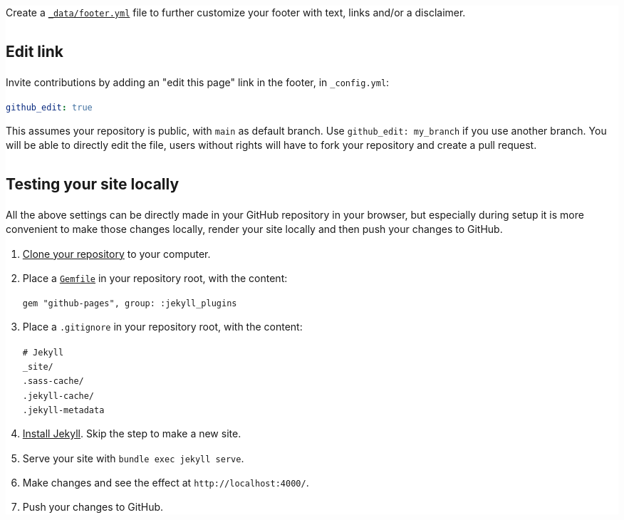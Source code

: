 Create a [`_data/footer.yml`][data_footer] file to further customize your footer with text, links and/or a disclaimer.

## Edit link

Invite contributions by adding an "edit this page" link in the footer, in `_config.yml`:

```yml
github_edit: true
```

This assumes your repository is public, with `main` as default branch. Use `github_edit: my_branch` if you use another branch. You will be able to directly edit the file, users without rights will have to fork your repository and create a pull request.

## Testing your site locally

All the above settings can be directly made in your GitHub repository in your browser, but especially during setup it is more convenient to make those changes locally, render your site locally and then push your changes to GitHub.

1. [Clone your repository](https://docs.github.com/en/repositories/creating-and-managing-repositories/cloning-a-repository) to your computer.
2. Place a [`Gemfile`](https://github.com/peterdesmet/petridish/blob/main/Gemfile) in your repository root, with the content:

    ```
    gem "github-pages", group: :jekyll_plugins
    ```

3. Place a `.gitignore` in your repository root, with the content:

    ```
    # Jekyll
    _site/
    .sass-cache/
    .jekyll-cache/
    .jekyll-metadata
    ```

4. [Install Jekyll](https://jekyllrb.com/docs/#instructions). Skip the step to make a new site.
5. Serve your site with `bundle exec jekyll serve`.
6. Make changes and see the effect at `http://localhost:4000/`.
7. Push your changes to GitHub.


[config]: https://raw.githubusercontent.com/peterdesmet/petridish/main/_config.yml
[pages_dir]: https://github.com/peterdesmet/petridish/tree/main/pages
[pages_about]: https://raw.githubusercontent.com/peterdesmet/petridish/main/pages/about.md
[pages_archive]: https://raw.githubusercontent.com/peterdesmet/petridish/main/pages/archive.md
[pages_home]: https://raw.githubusercontent.com/peterdesmet/petridish/main/pages/home.md
[pages_team]: https://raw.githubusercontent.com/peterdesmet/petridish/main/pages/team.md
[posts_dir]: https://github.com/peterdesmet/petridish/tree/main/_posts
[data_footer]: https://raw.githubusercontent.com/peterdesmet/petridish/main/_data/footer.yml
[data_navigation]: https://raw.githubusercontent.com/peterdesmet/petridish/main/_data/navigation.yml
[data_custom_navigation]: https://raw.githubusercontent.com/peterdesmet/petridish/main/_data/custom-navigation.yml
[data_team]: https://raw.githubusercontent.com/peterdesmet/petridish/main/_data/team.yml
[posts_dmp]: https://raw.githubusercontent.com/peterdesmet/petridish/main/_posts/2019-07-08-dmp.md